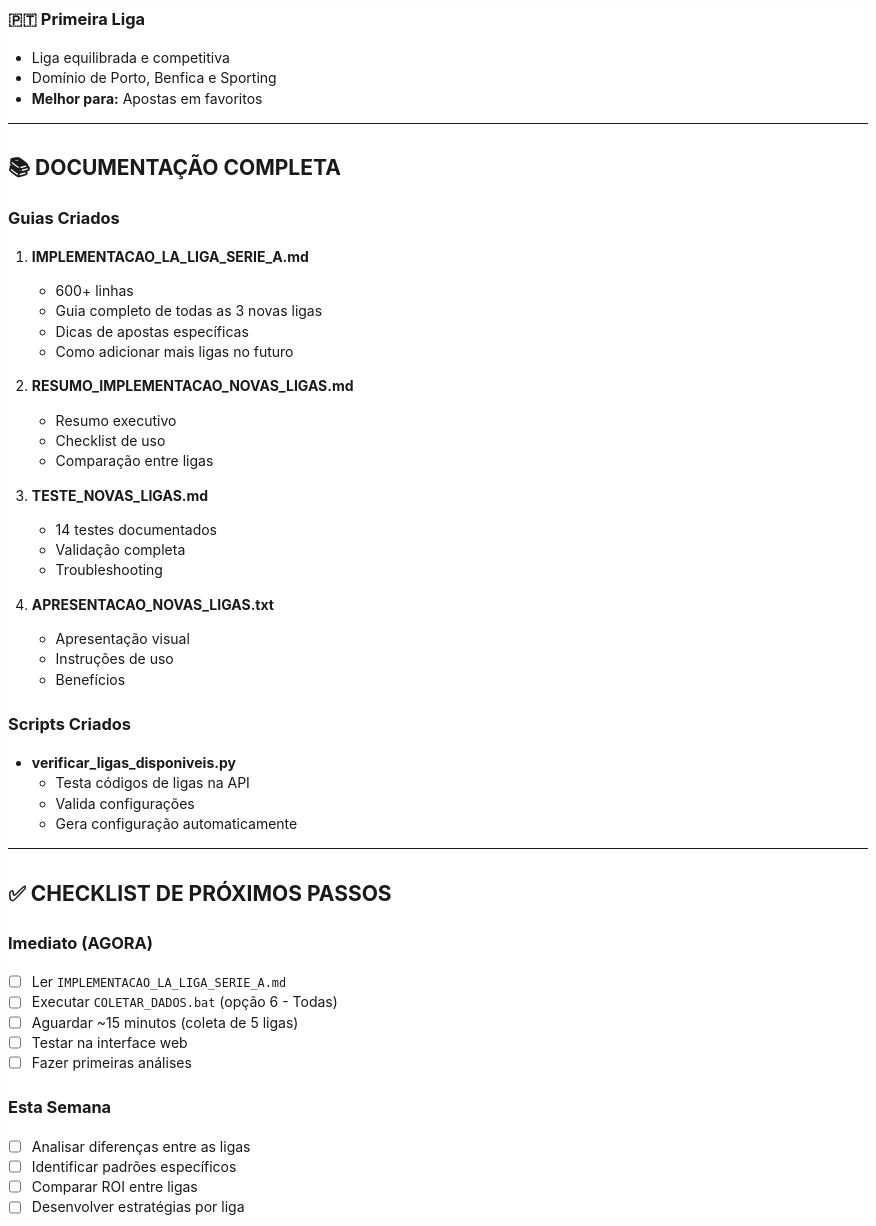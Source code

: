 ### 🇵🇹 Primeira Liga
- Liga equilibrada e competitiva
- Domínio de Porto, Benfica e Sporting
- **Melhor para:** Apostas em favoritos

---

## 📚 DOCUMENTAÇÃO COMPLETA

### Guias Criados
1. **IMPLEMENTACAO_LA_LIGA_SERIE_A.md**
   - 600+ linhas
   - Guia completo de todas as 3 novas ligas
   - Dicas de apostas específicas
   - Como adicionar mais ligas no futuro

2. **RESUMO_IMPLEMENTACAO_NOVAS_LIGAS.md**
   - Resumo executivo
   - Checklist de uso
   - Comparação entre ligas

3. **TESTE_NOVAS_LIGAS.md**
   - 14 testes documentados
   - Validação completa
   - Troubleshooting

4. **APRESENTACAO_NOVAS_LIGAS.txt**
   - Apresentação visual
   - Instruções de uso
   - Benefícios

### Scripts Criados
- **verificar_ligas_disponiveis.py**
  - Testa códigos de ligas na API
  - Valida configurações
  - Gera configuração automaticamente

---

## ✅ CHECKLIST DE PRÓXIMOS PASSOS

### Imediato (AGORA)
- [ ] Ler `IMPLEMENTACAO_LA_LIGA_SERIE_A.md`
- [ ] Executar `COLETAR_DADOS.bat` (opção 6 - Todas)
- [ ] Aguardar ~15 minutos (coleta de 5 ligas)
- [ ] Testar na interface web
- [ ] Fazer primeiras análises

### Esta Semana
- [ ] Analisar diferenças entre as ligas
- [ ] Identificar padrões específicos
- [ ] Comparar ROI entre ligas
- [ ] Desenvolver estratégias por liga
